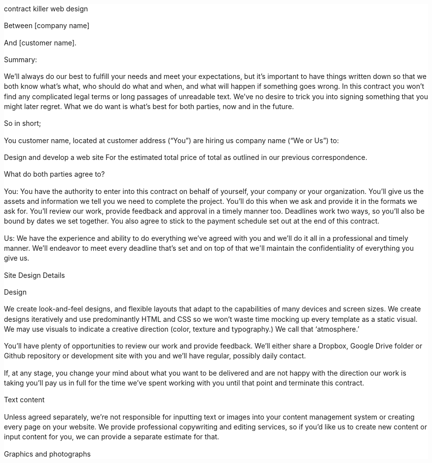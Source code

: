 contract killer web design

Between [company name]

And [customer name].

Summary:

We’ll always do our best to fulfill your needs and meet your expectations, but it’s important to have things written down so that we both know what’s what, who should do what and when, and what will happen if something goes wrong. In this contract you won’t find any complicated legal terms or long passages of unreadable text. We’ve no desire to trick you into signing something that you might later regret. What we do want is what’s best for both parties, now and in the future.

So in short;

You customer name, located at customer address (“You”) are hiring us company name (“We or Us”) to:

Design and develop a web site
For the estimated total price of total as outlined in our previous correspondence.

What do both parties agree to?

You: You have the authority to enter into this contract on behalf of yourself, your company or your organization. You’ll give us the assets and information we tell you we need to complete the project. You’ll do this when we ask and provide it in the formats we ask for. You’ll review our work, provide feedback and approval in a timely manner too. Deadlines work two ways, so you’ll also be bound by dates we set together. You also agree to stick to the payment schedule set out at the end of this contract.

Us: We have the experience and ability to do everything we’ve agreed with you and we’ll do it all in a professional and timely manner. We’ll endeavor to meet every deadline that’s set and on top of that we'll maintain the confidentiality of everything you give us.

Site Design Details

Design

We create look-and-feel designs, and flexible layouts that adapt to the capabilities of many devices and screen sizes. We create designs iteratively and use predominantly HTML and CSS so we won’t waste time mocking up every template as a static visual. We may use visuals to indicate a creative direction (color, texture and typography.) We call that ‘atmosphere.’

You’ll have plenty of opportunities to review our work and provide feedback. We’ll either share a Dropbox, Google Drive folder or Github repository or development site with you and we’ll have regular, possibly daily contact.

If, at any stage, you change your mind about what you want to be delivered and are not happy with the direction our work is taking you’ll pay us in full for the time we’ve spent working with you until that point and terminate this contract.

Text content

Unless agreed separately, we’re not responsible for inputting text or images into your content management system or creating every page on your website. We provide professional copywriting and editing services, so if you’d like us to create new content or input content for you, we can provide a separate estimate for that.

Graphics and photographs
